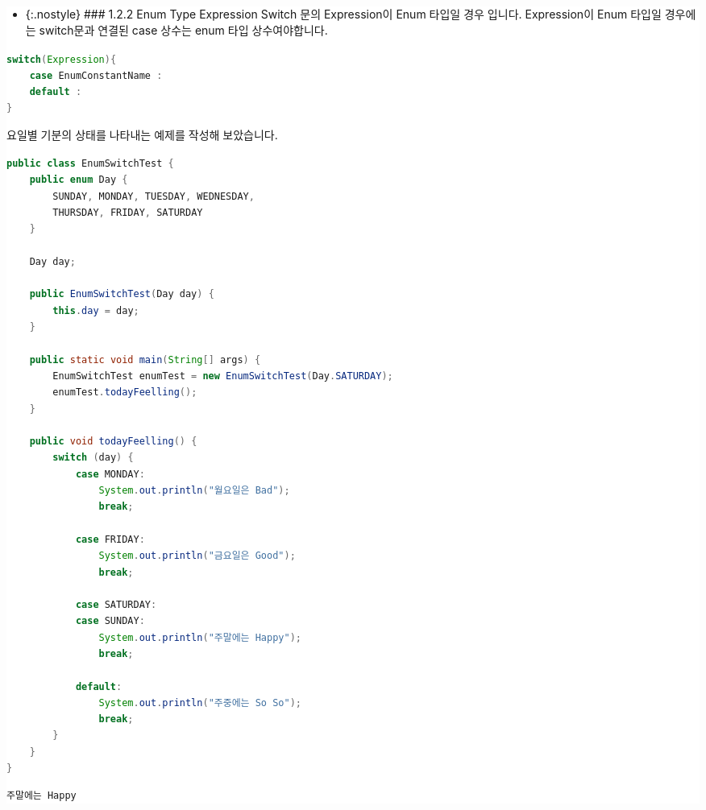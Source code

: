 - {:.nostyle} ### 1.2.2 Enum Type Expression
Switch 문의 Expression이 Enum 타입일 경우 입니다.
Expression이 Enum 타입일 경우에는 switch문과 연결된 case 상수는 enum 타입 상수여야합니다. 
~~~ java
switch(Expression){
    case EnumConstantName :
    default :
}
~~~
요일별 기분의 상태를 나타내는 예제를 작성해 보았습니다.
~~~ java
public class EnumSwitchTest {
	public enum Day {
	    SUNDAY, MONDAY, TUESDAY, WEDNESDAY, 
	    THURSDAY, FRIDAY, SATURDAY 
	}
	
	Day day;

    public EnumSwitchTest(Day day) {
        this.day = day;
    }

    public static void main(String[] args) {
		EnumSwitchTest enumTest = new EnumSwitchTest(Day.SATURDAY);
		enumTest.todayFeelling();
	}
    
    public void todayFeelling() {
        switch (day) {
            case MONDAY: 
                System.out.println("월요일은 Bad");
                break;

            case FRIDAY: 
                System.out.println("금요일은 Good");
                break;

            case SATURDAY:
            case SUNDAY: 
                System.out.println("주말에는 Happy");
                break;

            default:
                System.out.println("주중에는 So So");
                break;
        }
    }
}
~~~ 
~~~
주말에는 Happy
~~~
